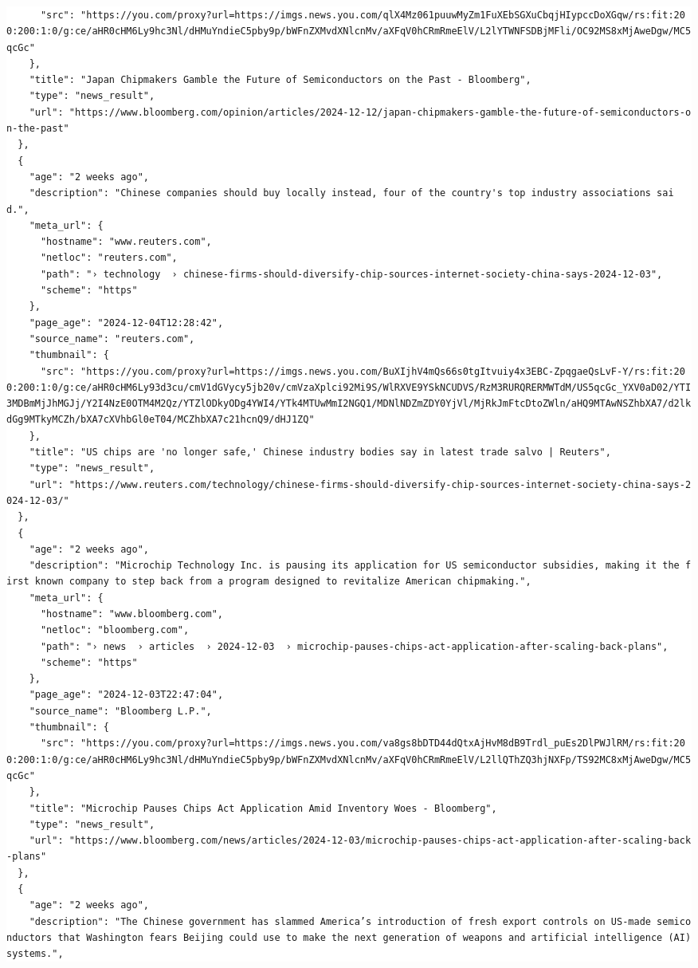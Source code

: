           "src": "https://you.com/proxy?url=https://imgs.news.you.com/qlX4Mz061puuwMyZm1FuXEbSGXuCbqjHIypccDoXGqw/rs:fit:200:200:1:0/g:ce/aHR0cHM6Ly9hc3Nl/dHMuYndieC5pby9p/bWFnZXMvdXNlcnMv/aXFqV0hCRmRmeElV/L2lYTWNFSDBjMFli/OC92MS8xMjAweDgw/MC5qcGc"
        },
        "title": "Japan Chipmakers Gamble the Future of Semiconductors on the Past - Bloomberg",
        "type": "news_result",
        "url": "https://www.bloomberg.com/opinion/articles/2024-12-12/japan-chipmakers-gamble-the-future-of-semiconductors-on-the-past"
      },
      {
        "age": "2 weeks ago",
        "description": "Chinese companies should buy locally instead, four of the country's top industry associations said.",
        "meta_url": {
          "hostname": "www.reuters.com",
          "netloc": "reuters.com",
          "path": "› technology  › chinese-firms-should-diversify-chip-sources-internet-society-china-says-2024-12-03",
          "scheme": "https"
        },
        "page_age": "2024-12-04T12:28:42",
        "source_name": "reuters.com",
        "thumbnail": {
          "src": "https://you.com/proxy?url=https://imgs.news.you.com/BuXIjhV4mQs66s0tgItvuiy4x3EBC-ZpqgaeQsLvF-Y/rs:fit:200:200:1:0/g:ce/aHR0cHM6Ly93d3cu/cmV1dGVycy5jb20v/cmVzaXplci92Mi9S/WlRXVE9YSkNCUDVS/RzM3RURQRERMWTdM/US5qcGc_YXV0aD02/YTI3MDBmMjJhMGJj/Y2I4NzE0OTM4M2Qz/YTZlODkyODg4YWI4/YTk4MTUwMmI2NGQ1/MDNlNDZmZDY0YjVl/MjRkJmFtcDtoZWln/aHQ9MTAwNSZhbXA7/d2lkdGg9MTkyMCZh/bXA7cXVhbGl0eT04/MCZhbXA7c21hcnQ9/dHJ1ZQ"
        },
        "title": "US chips are 'no longer safe,' Chinese industry bodies say in latest trade salvo | Reuters",
        "type": "news_result",
        "url": "https://www.reuters.com/technology/chinese-firms-should-diversify-chip-sources-internet-society-china-says-2024-12-03/"
      },
      {
        "age": "2 weeks ago",
        "description": "Microchip Technology Inc. is pausing its application for US semiconductor subsidies, making it the first known company to step back from a program designed to revitalize American chipmaking.",
        "meta_url": {
          "hostname": "www.bloomberg.com",
          "netloc": "bloomberg.com",
          "path": "› news  › articles  › 2024-12-03  › microchip-pauses-chips-act-application-after-scaling-back-plans",
          "scheme": "https"
        },
        "page_age": "2024-12-03T22:47:04",
        "source_name": "Bloomberg L.P.",
        "thumbnail": {
          "src": "https://you.com/proxy?url=https://imgs.news.you.com/va8gs8bDTD44dQtxAjHvM8dB9Trdl_puEs2DlPWJlRM/rs:fit:200:200:1:0/g:ce/aHR0cHM6Ly9hc3Nl/dHMuYndieC5pby9p/bWFnZXMvdXNlcnMv/aXFqV0hCRmRmeElV/L2llQThZQ3hjNXFp/TS92MC8xMjAweDgw/MC5qcGc"
        },
        "title": "Microchip Pauses Chips Act Application Amid Inventory Woes - Bloomberg",
        "type": "news_result",
        "url": "https://www.bloomberg.com/news/articles/2024-12-03/microchip-pauses-chips-act-application-after-scaling-back-plans"
      },
      {
        "age": "2 weeks ago",
        "description": "The Chinese government has slammed America’s introduction of fresh export controls on US-made semiconductors that Washington fears Beijing could use to make the next generation of weapons and artificial intelligence (AI) systems.",